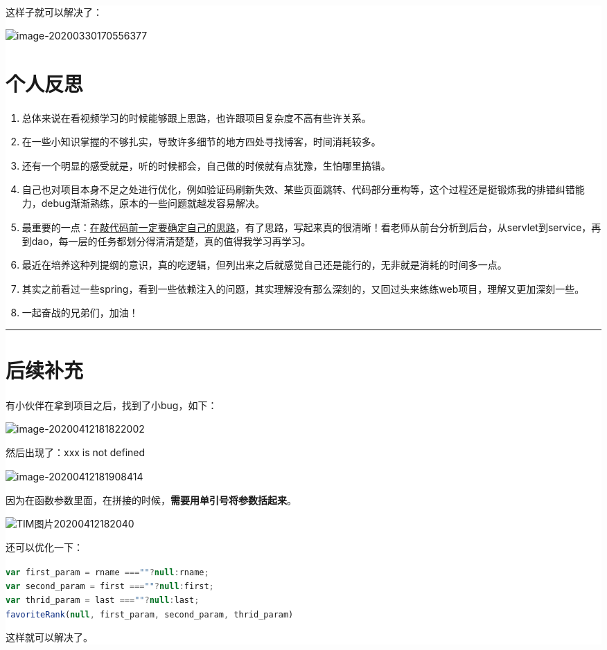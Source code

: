 这样子就可以解决了：

![image-20200330170556377](C:\Users\13327\AppData\Roaming\Typora\typora-user-images\image-20200330170556377.png)

# 个人反思

1. 总体来说在看视频学习的时候能够跟上思路，也许跟项目复杂度不高有些许关系。

2. 在一些小知识掌握的不够扎实，导致许多细节的地方四处寻找博客，时间消耗较多。

3. 还有一个明显的感受就是，听的时候都会，自己做的时候就有点犹豫，生怕哪里搞错。

4. 自己也对项目本身不足之处进行优化，例如验证码刷新失效、某些页面跳转、代码部分重构等，这个过程还是挺锻炼我的排错纠错能力，debug渐渐熟练，原本的一些问题就越发容易解决。

5. 最重要的一点：<u>在敲代码前一定要确定自己的思路</u>，有了思路，写起来真的很清晰！看老师从前台分析到后台，从servlet到service，再到dao，每一层的任务都划分得清清楚楚，真的值得我学习再学习。

6. 最近在培养这种列提纲的意识，真的吃逻辑，但列出来之后就感觉自己还是能行的，无非就是消耗的时间多一点。

7. 其实之前看过一些spring，看到一些依赖注入的问题，其实理解没有那么深刻的，又回过头来练练web项目，理解又更加深刻一些。

8. 一起奋战的兄弟们，加油！

   

---

# 后续补充 

有小伙伴在拿到项目之后，找到了小bug，如下：

![image-20200412181822002](C:\Users\13327\AppData\Roaming\Typora\typora-user-images\image-20200412181822002.png)

然后出现了：xxx is not defined

![image-20200412181908414](C:\Users\13327\AppData\Roaming\Typora\typora-user-images\image-20200412181908414.png)

因为在函数参数里面，在拼接的时候，**需要用单引号将参数括起来**。

![TIM图片20200412182040](E:\1JavaBlog\maven\pic\TIM图片20200412182040.png)

还可以优化一下：

```js
var first_param = rname ===""?null:rname;
var second_param = first ===""?null:first;
var thrid_param = last ===""?null:last;
favoriteRank(null, first_param, second_param, thrid_param)
```

这样就可以解决了。